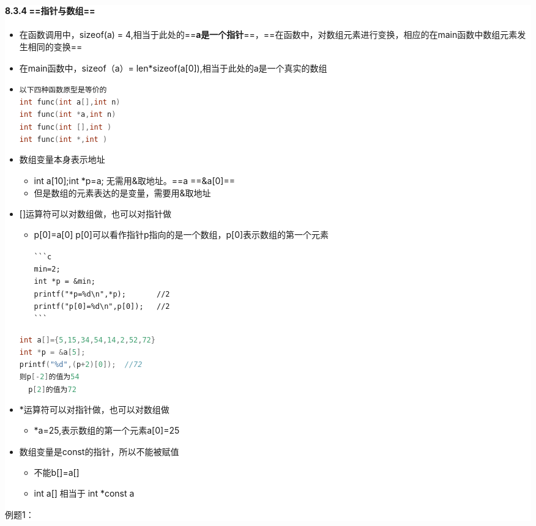 





#### 8.3.4 ==指针与数组==

- 在函数调用中，sizeof(a) = 4,相当于此处的==**a是一个指针**==，==在函数中，对数组元素进行变换，相应的在main函数中数组元素发生相同的变换==

- 在main函数中，sizeof（a）= len*sizeof(a[0]),相当于此处的a是一个真实的数组

- ```c
  以下四种函数原型是等价的
  int func(int a[],int n)
  int func(int *a,int n)
  int func(int [],int )
  int func(int *,int )
  ```

- 数组变量本身表示地址

  - int a[10];int *p=a;     无需用&取地址。==a ==&a[0]==
  - 但是数组的元素表达的是变量，需要用&取地址

- []运算符可以对数组做，也可以对指针做

  - p[0]=a[0]       p[0]可以看作指针p指向的是一个数组，p[0]表示数组的第一个元素

        ```c
        min=2;
        int *p = &min;
        printf("*p=%d\n",*p);       //2
        printf("p[0]=%d\n",p[0]);   //2
        ```

  > 

  ```c
  int a[]={5,15,34,54,14,2,52,72}
  int *p = &a[5];
  printf("%d",(p+2)[0]);  //72
  则p[-2]的值为54
    p[2]的值为72
  ```

- *运算符可以对指针做，也可以对数组做   

  - *a=25,表示数组的第一个元素a[0]=25

- 数组变量是const的指针，所以不能被赋值

  - 不能b[]=a[]

  - int a[]   相当于 int *const a

例题1：
